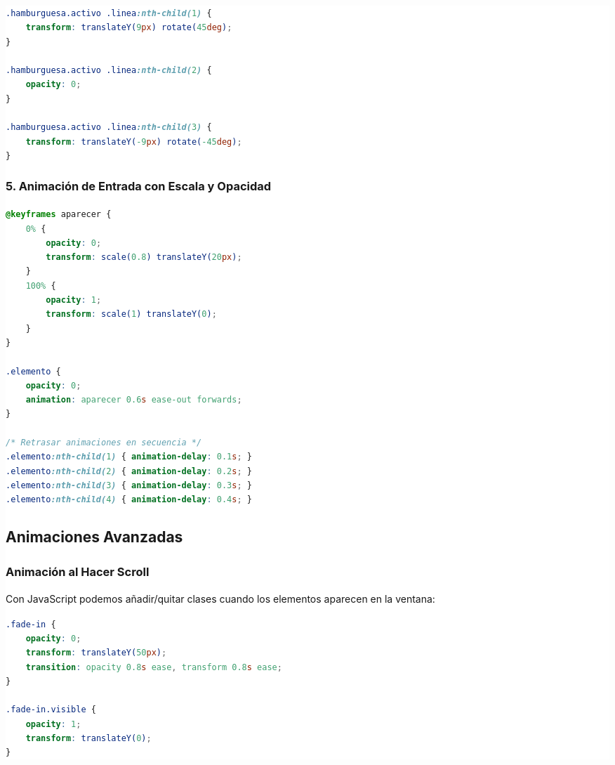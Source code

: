 ```css
.hamburguesa.activo .linea:nth-child(1) {
    transform: translateY(9px) rotate(45deg);
}

.hamburguesa.activo .linea:nth-child(2) {
    opacity: 0;
}

.hamburguesa.activo .linea:nth-child(3) {
    transform: translateY(-9px) rotate(-45deg);
}
```

### 5. Animación de Entrada con Escala y Opacidad

```css
@keyframes aparecer {
    0% {
        opacity: 0;
        transform: scale(0.8) translateY(20px);
    }
    100% {
        opacity: 1;
        transform: scale(1) translateY(0);
    }
}

.elemento {
    opacity: 0;
    animation: aparecer 0.6s ease-out forwards;
}

/* Retrasar animaciones en secuencia */
.elemento:nth-child(1) { animation-delay: 0.1s; }
.elemento:nth-child(2) { animation-delay: 0.2s; }
.elemento:nth-child(3) { animation-delay: 0.3s; }
.elemento:nth-child(4) { animation-delay: 0.4s; }
```

## Animaciones Avanzadas

### Animación al Hacer Scroll

Con JavaScript podemos añadir/quitar clases cuando los elementos aparecen en la ventana:

```css
.fade-in {
    opacity: 0;
    transform: translateY(50px);
    transition: opacity 0.8s ease, transform 0.8s ease;
}

.fade-in.visible {
    opacity: 1;
    transform: translateY(0);
}
```
